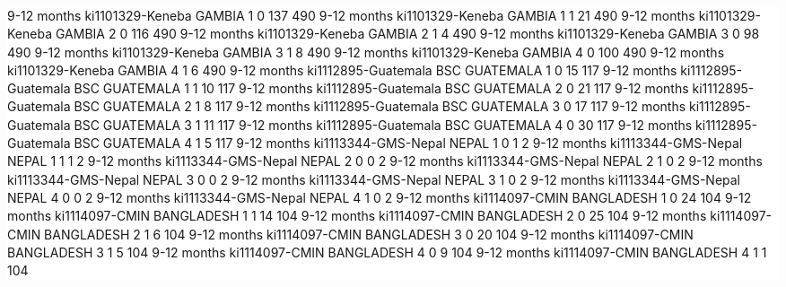 9-12 months    ki1101329-Keneba           GAMBIA                         1                           0      137    490
9-12 months    ki1101329-Keneba           GAMBIA                         1                           1       21    490
9-12 months    ki1101329-Keneba           GAMBIA                         2                           0      116    490
9-12 months    ki1101329-Keneba           GAMBIA                         2                           1        4    490
9-12 months    ki1101329-Keneba           GAMBIA                         3                           0       98    490
9-12 months    ki1101329-Keneba           GAMBIA                         3                           1        8    490
9-12 months    ki1101329-Keneba           GAMBIA                         4                           0      100    490
9-12 months    ki1101329-Keneba           GAMBIA                         4                           1        6    490
9-12 months    ki1112895-Guatemala BSC    GUATEMALA                      1                           0       15    117
9-12 months    ki1112895-Guatemala BSC    GUATEMALA                      1                           1       10    117
9-12 months    ki1112895-Guatemala BSC    GUATEMALA                      2                           0       21    117
9-12 months    ki1112895-Guatemala BSC    GUATEMALA                      2                           1        8    117
9-12 months    ki1112895-Guatemala BSC    GUATEMALA                      3                           0       17    117
9-12 months    ki1112895-Guatemala BSC    GUATEMALA                      3                           1       11    117
9-12 months    ki1112895-Guatemala BSC    GUATEMALA                      4                           0       30    117
9-12 months    ki1112895-Guatemala BSC    GUATEMALA                      4                           1        5    117
9-12 months    ki1113344-GMS-Nepal        NEPAL                          1                           0        1      2
9-12 months    ki1113344-GMS-Nepal        NEPAL                          1                           1        1      2
9-12 months    ki1113344-GMS-Nepal        NEPAL                          2                           0        0      2
9-12 months    ki1113344-GMS-Nepal        NEPAL                          2                           1        0      2
9-12 months    ki1113344-GMS-Nepal        NEPAL                          3                           0        0      2
9-12 months    ki1113344-GMS-Nepal        NEPAL                          3                           1        0      2
9-12 months    ki1113344-GMS-Nepal        NEPAL                          4                           0        0      2
9-12 months    ki1113344-GMS-Nepal        NEPAL                          4                           1        0      2
9-12 months    ki1114097-CMIN             BANGLADESH                     1                           0       24    104
9-12 months    ki1114097-CMIN             BANGLADESH                     1                           1       14    104
9-12 months    ki1114097-CMIN             BANGLADESH                     2                           0       25    104
9-12 months    ki1114097-CMIN             BANGLADESH                     2                           1        6    104
9-12 months    ki1114097-CMIN             BANGLADESH                     3                           0       20    104
9-12 months    ki1114097-CMIN             BANGLADESH                     3                           1        5    104
9-12 months    ki1114097-CMIN             BANGLADESH                     4                           0        9    104
9-12 months    ki1114097-CMIN             BANGLADESH                     4                           1        1    104